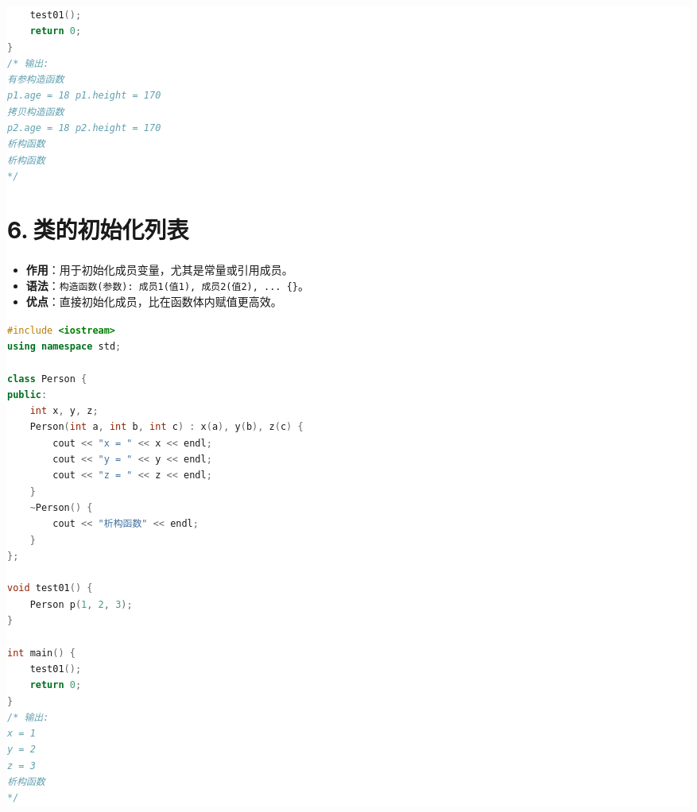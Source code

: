 ```c++
    test01();
    return 0;
}
/* 输出:
有参构造函数
p1.age = 18 p1.height = 170
拷贝构造函数
p2.age = 18 p2.height = 170
析构函数
析构函数
*/
```



# 6. 类的初始化列表

+ **作用**：用于初始化成员变量，尤其是常量或引用成员。
+ **语法**：`构造函数(参数): 成员1(值1), 成员2(值2), ... {}`。
+ **优点**：直接初始化成员，比在函数体内赋值更高效。

```c++
#include <iostream>
using namespace std;

class Person {
public:
    int x, y, z;
    Person(int a, int b, int c) : x(a), y(b), z(c) {
        cout << "x = " << x << endl;
        cout << "y = " << y << endl;
        cout << "z = " << z << endl;
    }
    ~Person() {
        cout << "析构函数" << endl;
    }
};

void test01() {
    Person p(1, 2, 3);
}

int main() {
    test01();
    return 0;
}
/* 输出:
x = 1
y = 2
z = 3
析构函数
*/
```
